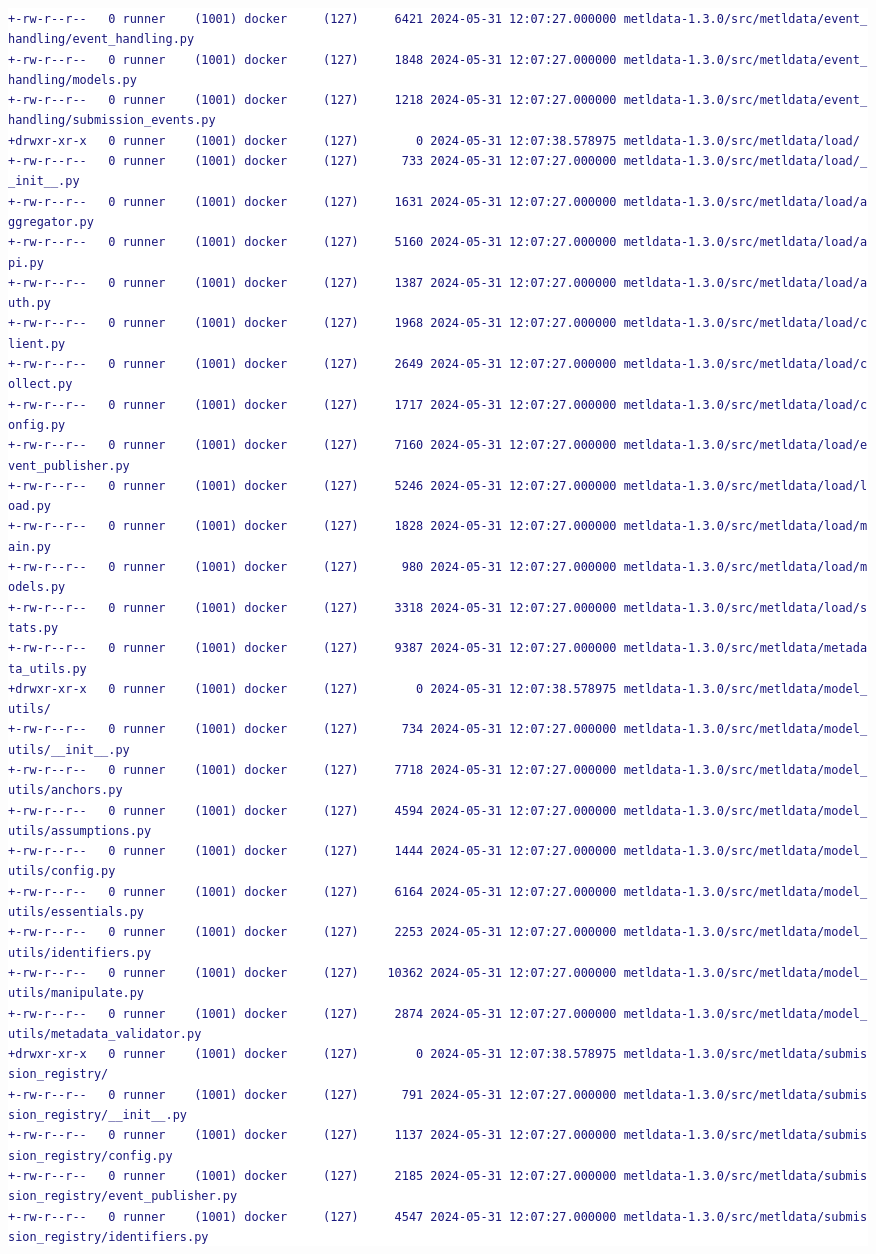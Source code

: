 ```diff
+-rw-r--r--   0 runner    (1001) docker     (127)     6421 2024-05-31 12:07:27.000000 metldata-1.3.0/src/metldata/event_handling/event_handling.py
+-rw-r--r--   0 runner    (1001) docker     (127)     1848 2024-05-31 12:07:27.000000 metldata-1.3.0/src/metldata/event_handling/models.py
+-rw-r--r--   0 runner    (1001) docker     (127)     1218 2024-05-31 12:07:27.000000 metldata-1.3.0/src/metldata/event_handling/submission_events.py
+drwxr-xr-x   0 runner    (1001) docker     (127)        0 2024-05-31 12:07:38.578975 metldata-1.3.0/src/metldata/load/
+-rw-r--r--   0 runner    (1001) docker     (127)      733 2024-05-31 12:07:27.000000 metldata-1.3.0/src/metldata/load/__init__.py
+-rw-r--r--   0 runner    (1001) docker     (127)     1631 2024-05-31 12:07:27.000000 metldata-1.3.0/src/metldata/load/aggregator.py
+-rw-r--r--   0 runner    (1001) docker     (127)     5160 2024-05-31 12:07:27.000000 metldata-1.3.0/src/metldata/load/api.py
+-rw-r--r--   0 runner    (1001) docker     (127)     1387 2024-05-31 12:07:27.000000 metldata-1.3.0/src/metldata/load/auth.py
+-rw-r--r--   0 runner    (1001) docker     (127)     1968 2024-05-31 12:07:27.000000 metldata-1.3.0/src/metldata/load/client.py
+-rw-r--r--   0 runner    (1001) docker     (127)     2649 2024-05-31 12:07:27.000000 metldata-1.3.0/src/metldata/load/collect.py
+-rw-r--r--   0 runner    (1001) docker     (127)     1717 2024-05-31 12:07:27.000000 metldata-1.3.0/src/metldata/load/config.py
+-rw-r--r--   0 runner    (1001) docker     (127)     7160 2024-05-31 12:07:27.000000 metldata-1.3.0/src/metldata/load/event_publisher.py
+-rw-r--r--   0 runner    (1001) docker     (127)     5246 2024-05-31 12:07:27.000000 metldata-1.3.0/src/metldata/load/load.py
+-rw-r--r--   0 runner    (1001) docker     (127)     1828 2024-05-31 12:07:27.000000 metldata-1.3.0/src/metldata/load/main.py
+-rw-r--r--   0 runner    (1001) docker     (127)      980 2024-05-31 12:07:27.000000 metldata-1.3.0/src/metldata/load/models.py
+-rw-r--r--   0 runner    (1001) docker     (127)     3318 2024-05-31 12:07:27.000000 metldata-1.3.0/src/metldata/load/stats.py
+-rw-r--r--   0 runner    (1001) docker     (127)     9387 2024-05-31 12:07:27.000000 metldata-1.3.0/src/metldata/metadata_utils.py
+drwxr-xr-x   0 runner    (1001) docker     (127)        0 2024-05-31 12:07:38.578975 metldata-1.3.0/src/metldata/model_utils/
+-rw-r--r--   0 runner    (1001) docker     (127)      734 2024-05-31 12:07:27.000000 metldata-1.3.0/src/metldata/model_utils/__init__.py
+-rw-r--r--   0 runner    (1001) docker     (127)     7718 2024-05-31 12:07:27.000000 metldata-1.3.0/src/metldata/model_utils/anchors.py
+-rw-r--r--   0 runner    (1001) docker     (127)     4594 2024-05-31 12:07:27.000000 metldata-1.3.0/src/metldata/model_utils/assumptions.py
+-rw-r--r--   0 runner    (1001) docker     (127)     1444 2024-05-31 12:07:27.000000 metldata-1.3.0/src/metldata/model_utils/config.py
+-rw-r--r--   0 runner    (1001) docker     (127)     6164 2024-05-31 12:07:27.000000 metldata-1.3.0/src/metldata/model_utils/essentials.py
+-rw-r--r--   0 runner    (1001) docker     (127)     2253 2024-05-31 12:07:27.000000 metldata-1.3.0/src/metldata/model_utils/identifiers.py
+-rw-r--r--   0 runner    (1001) docker     (127)    10362 2024-05-31 12:07:27.000000 metldata-1.3.0/src/metldata/model_utils/manipulate.py
+-rw-r--r--   0 runner    (1001) docker     (127)     2874 2024-05-31 12:07:27.000000 metldata-1.3.0/src/metldata/model_utils/metadata_validator.py
+drwxr-xr-x   0 runner    (1001) docker     (127)        0 2024-05-31 12:07:38.578975 metldata-1.3.0/src/metldata/submission_registry/
+-rw-r--r--   0 runner    (1001) docker     (127)      791 2024-05-31 12:07:27.000000 metldata-1.3.0/src/metldata/submission_registry/__init__.py
+-rw-r--r--   0 runner    (1001) docker     (127)     1137 2024-05-31 12:07:27.000000 metldata-1.3.0/src/metldata/submission_registry/config.py
+-rw-r--r--   0 runner    (1001) docker     (127)     2185 2024-05-31 12:07:27.000000 metldata-1.3.0/src/metldata/submission_registry/event_publisher.py
+-rw-r--r--   0 runner    (1001) docker     (127)     4547 2024-05-31 12:07:27.000000 metldata-1.3.0/src/metldata/submission_registry/identifiers.py
```